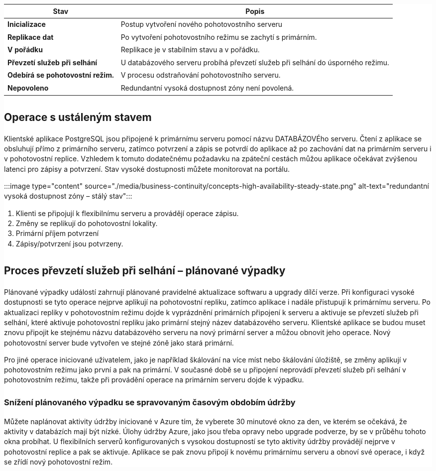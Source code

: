 | **Stav** | **Popis** |
| ------- | ------ |
| <b> Inicializace | Postup vytvoření nového pohotovostního serveru |
| <b> Replikace dat | Po vytvoření pohotovostního režimu se zachytí s primárním. |
| <b> V pořádku | Replikace je v stabilním stavu a v pořádku. |
| <b> Převzetí služeb při selhání | U databázového serveru probíhá převzetí služeb při selhání do úsporného režimu. |
| <b> Odebírá se pohotovostní režim. | V procesu odstraňování pohotovostního serveru. | 
| <b> Nepovoleno | Redundantní vysoká dostupnost zóny není povolená.  |

## <a name="steady-state-operations"></a>Operace s ustáleným stavem

Klientské aplikace PostgreSQL jsou připojené k primárnímu serveru pomocí názvu DATABÁZOVÉho serveru. Čtení z aplikace se obsluhují přímo z primárního serveru, zatímco potvrzení a zápis se potvrdí do aplikace až po zachování dat na primárním serveru i v pohotovostní replice. Vzhledem k tomuto dodatečnému požadavku na zpáteční cestách můžou aplikace očekávat zvýšenou latenci pro zápisy a potvrzení. Stav vysoké dostupnosti můžete monitorovat na portálu.

:::image type="content" source="./media/business-continuity/concepts-high-availability-steady-state.png" alt-text="redundantní vysoká dostupnost zóny – stálý stav"::: 

1. Klienti se připojují k flexibilnímu serveru a provádějí operace zápisu.
2. Změny se replikují do pohotovostní lokality.
3. Primární příjem potvrzení
4. Zápisy/potvrzení jsou potvrzeny.

## <a name="failover-process---planned-downtimes"></a>Proces převzetí služeb při selhání – plánované výpadky

Plánované výpadky událostí zahrnují plánované pravidelné aktualizace softwaru a upgrady dílčí verze. Při konfiguraci vysoké dostupnosti se tyto operace nejprve aplikují na pohotovostní repliku, zatímco aplikace i nadále přistupují k primárnímu serveru. Po aktualizaci repliky v pohotovostním režimu dojde k vyprázdnění primárních připojení k serveru a aktivuje se převzetí služeb při selhání, které aktivuje pohotovostní repliku jako primární stejný název databázového serveru. Klientské aplikace se budou muset znovu připojit ke stejnému názvu databázového serveru na nový primární server a můžou obnovit jeho operace. Nový pohotovostní server bude vytvořen ve stejné zóně jako stará primární. 

Pro jiné operace iniciované uživatelem, jako je například škálování na více míst nebo škálování úložiště, se změny aplikují v pohotovostním režimu jako první a pak na primární. V současné době se u připojení neprovádí převzetí služeb při selhání v pohotovostním režimu, takže při provádění operace na primárním serveru dojde k výpadku.

### <a name="reducing-planned-downtime-with-managed-maintenance-window"></a>Snížení plánovaného výpadku se spravovaným časovým obdobím údržby

 Můžete naplánovat aktivity údržby iniciované v Azure tím, že vyberete 30 minutové okno za den, ve kterém se očekává, že aktivity v databázích mají být nízké. Úlohy údržby Azure, jako jsou třeba opravy nebo upgrade podverze, by se v průběhu tohoto okna probíhat.  U flexibilních serverů konfigurovaných s vysokou dostupností se tyto aktivity údržby provádějí nejprve v pohotovostní replice a pak se aktivuje. Aplikace se pak znovu připojí k novému primárnímu serveru a obnoví své operace, i když se zřídí nový pohotovostní režim.
